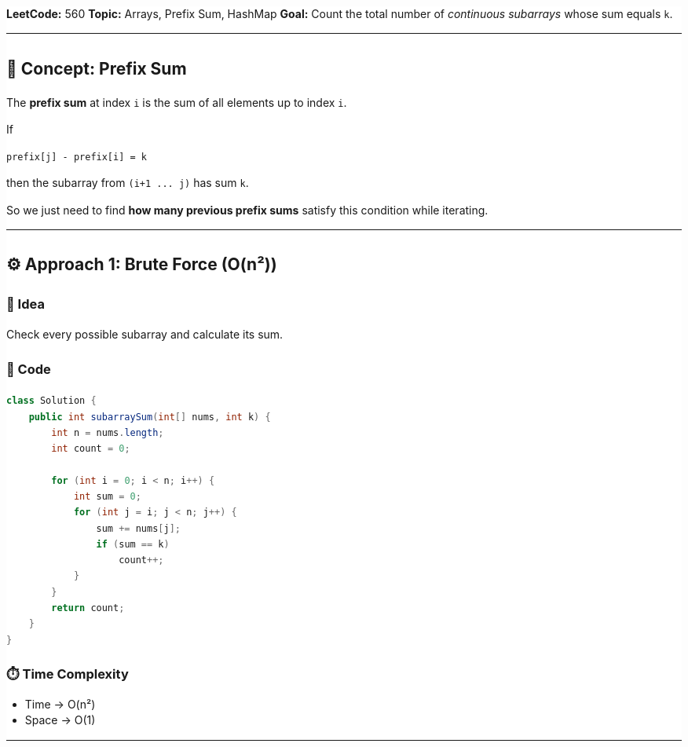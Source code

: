 **LeetCode:** 560
**Topic:** Arrays, Prefix Sum, HashMap
**Goal:** Count the total number of *continuous subarrays* whose sum equals `k`.

---

## 🧠 Concept: Prefix Sum

The **prefix sum** at index `i` is the sum of all elements up to index `i`.

If

```
prefix[j] - prefix[i] = k
```

then the subarray from `(i+1 ... j)` has sum `k`.

So we just need to find **how many previous prefix sums** satisfy this condition while iterating.

---

## ⚙️ Approach 1: Brute Force (O(n²))

### 🔸 Idea

Check every possible subarray and calculate its sum.

### 🔹 Code

```java
class Solution {
    public int subarraySum(int[] nums, int k) {
        int n = nums.length;
        int count = 0;

        for (int i = 0; i < n; i++) {
            int sum = 0;
            for (int j = i; j < n; j++) {
                sum += nums[j];
                if (sum == k)
                    count++;
            }
        }
        return count;
    }
}
```

### ⏱️ Time Complexity

* Time → O(n²)
* Space → O(1)

---